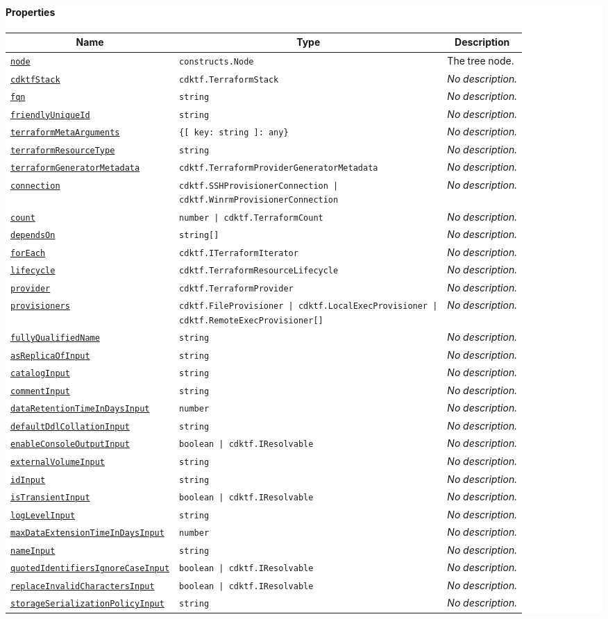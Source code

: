 #### Properties <a name="Properties" id="Properties"></a>

| **Name** | **Type** | **Description** |
| --- | --- | --- |
| <code><a href="#@cdktf/provider-snowflake.secondaryDatabase.SecondaryDatabase.property.node">node</a></code> | <code>constructs.Node</code> | The tree node. |
| <code><a href="#@cdktf/provider-snowflake.secondaryDatabase.SecondaryDatabase.property.cdktfStack">cdktfStack</a></code> | <code>cdktf.TerraformStack</code> | *No description.* |
| <code><a href="#@cdktf/provider-snowflake.secondaryDatabase.SecondaryDatabase.property.fqn">fqn</a></code> | <code>string</code> | *No description.* |
| <code><a href="#@cdktf/provider-snowflake.secondaryDatabase.SecondaryDatabase.property.friendlyUniqueId">friendlyUniqueId</a></code> | <code>string</code> | *No description.* |
| <code><a href="#@cdktf/provider-snowflake.secondaryDatabase.SecondaryDatabase.property.terraformMetaArguments">terraformMetaArguments</a></code> | <code>{[ key: string ]: any}</code> | *No description.* |
| <code><a href="#@cdktf/provider-snowflake.secondaryDatabase.SecondaryDatabase.property.terraformResourceType">terraformResourceType</a></code> | <code>string</code> | *No description.* |
| <code><a href="#@cdktf/provider-snowflake.secondaryDatabase.SecondaryDatabase.property.terraformGeneratorMetadata">terraformGeneratorMetadata</a></code> | <code>cdktf.TerraformProviderGeneratorMetadata</code> | *No description.* |
| <code><a href="#@cdktf/provider-snowflake.secondaryDatabase.SecondaryDatabase.property.connection">connection</a></code> | <code>cdktf.SSHProvisionerConnection \| cdktf.WinrmProvisionerConnection</code> | *No description.* |
| <code><a href="#@cdktf/provider-snowflake.secondaryDatabase.SecondaryDatabase.property.count">count</a></code> | <code>number \| cdktf.TerraformCount</code> | *No description.* |
| <code><a href="#@cdktf/provider-snowflake.secondaryDatabase.SecondaryDatabase.property.dependsOn">dependsOn</a></code> | <code>string[]</code> | *No description.* |
| <code><a href="#@cdktf/provider-snowflake.secondaryDatabase.SecondaryDatabase.property.forEach">forEach</a></code> | <code>cdktf.ITerraformIterator</code> | *No description.* |
| <code><a href="#@cdktf/provider-snowflake.secondaryDatabase.SecondaryDatabase.property.lifecycle">lifecycle</a></code> | <code>cdktf.TerraformResourceLifecycle</code> | *No description.* |
| <code><a href="#@cdktf/provider-snowflake.secondaryDatabase.SecondaryDatabase.property.provider">provider</a></code> | <code>cdktf.TerraformProvider</code> | *No description.* |
| <code><a href="#@cdktf/provider-snowflake.secondaryDatabase.SecondaryDatabase.property.provisioners">provisioners</a></code> | <code>cdktf.FileProvisioner \| cdktf.LocalExecProvisioner \| cdktf.RemoteExecProvisioner[]</code> | *No description.* |
| <code><a href="#@cdktf/provider-snowflake.secondaryDatabase.SecondaryDatabase.property.fullyQualifiedName">fullyQualifiedName</a></code> | <code>string</code> | *No description.* |
| <code><a href="#@cdktf/provider-snowflake.secondaryDatabase.SecondaryDatabase.property.asReplicaOfInput">asReplicaOfInput</a></code> | <code>string</code> | *No description.* |
| <code><a href="#@cdktf/provider-snowflake.secondaryDatabase.SecondaryDatabase.property.catalogInput">catalogInput</a></code> | <code>string</code> | *No description.* |
| <code><a href="#@cdktf/provider-snowflake.secondaryDatabase.SecondaryDatabase.property.commentInput">commentInput</a></code> | <code>string</code> | *No description.* |
| <code><a href="#@cdktf/provider-snowflake.secondaryDatabase.SecondaryDatabase.property.dataRetentionTimeInDaysInput">dataRetentionTimeInDaysInput</a></code> | <code>number</code> | *No description.* |
| <code><a href="#@cdktf/provider-snowflake.secondaryDatabase.SecondaryDatabase.property.defaultDdlCollationInput">defaultDdlCollationInput</a></code> | <code>string</code> | *No description.* |
| <code><a href="#@cdktf/provider-snowflake.secondaryDatabase.SecondaryDatabase.property.enableConsoleOutputInput">enableConsoleOutputInput</a></code> | <code>boolean \| cdktf.IResolvable</code> | *No description.* |
| <code><a href="#@cdktf/provider-snowflake.secondaryDatabase.SecondaryDatabase.property.externalVolumeInput">externalVolumeInput</a></code> | <code>string</code> | *No description.* |
| <code><a href="#@cdktf/provider-snowflake.secondaryDatabase.SecondaryDatabase.property.idInput">idInput</a></code> | <code>string</code> | *No description.* |
| <code><a href="#@cdktf/provider-snowflake.secondaryDatabase.SecondaryDatabase.property.isTransientInput">isTransientInput</a></code> | <code>boolean \| cdktf.IResolvable</code> | *No description.* |
| <code><a href="#@cdktf/provider-snowflake.secondaryDatabase.SecondaryDatabase.property.logLevelInput">logLevelInput</a></code> | <code>string</code> | *No description.* |
| <code><a href="#@cdktf/provider-snowflake.secondaryDatabase.SecondaryDatabase.property.maxDataExtensionTimeInDaysInput">maxDataExtensionTimeInDaysInput</a></code> | <code>number</code> | *No description.* |
| <code><a href="#@cdktf/provider-snowflake.secondaryDatabase.SecondaryDatabase.property.nameInput">nameInput</a></code> | <code>string</code> | *No description.* |
| <code><a href="#@cdktf/provider-snowflake.secondaryDatabase.SecondaryDatabase.property.quotedIdentifiersIgnoreCaseInput">quotedIdentifiersIgnoreCaseInput</a></code> | <code>boolean \| cdktf.IResolvable</code> | *No description.* |
| <code><a href="#@cdktf/provider-snowflake.secondaryDatabase.SecondaryDatabase.property.replaceInvalidCharactersInput">replaceInvalidCharactersInput</a></code> | <code>boolean \| cdktf.IResolvable</code> | *No description.* |
| <code><a href="#@cdktf/provider-snowflake.secondaryDatabase.SecondaryDatabase.property.storageSerializationPolicyInput">storageSerializationPolicyInput</a></code> | <code>string</code> | *No description.* |